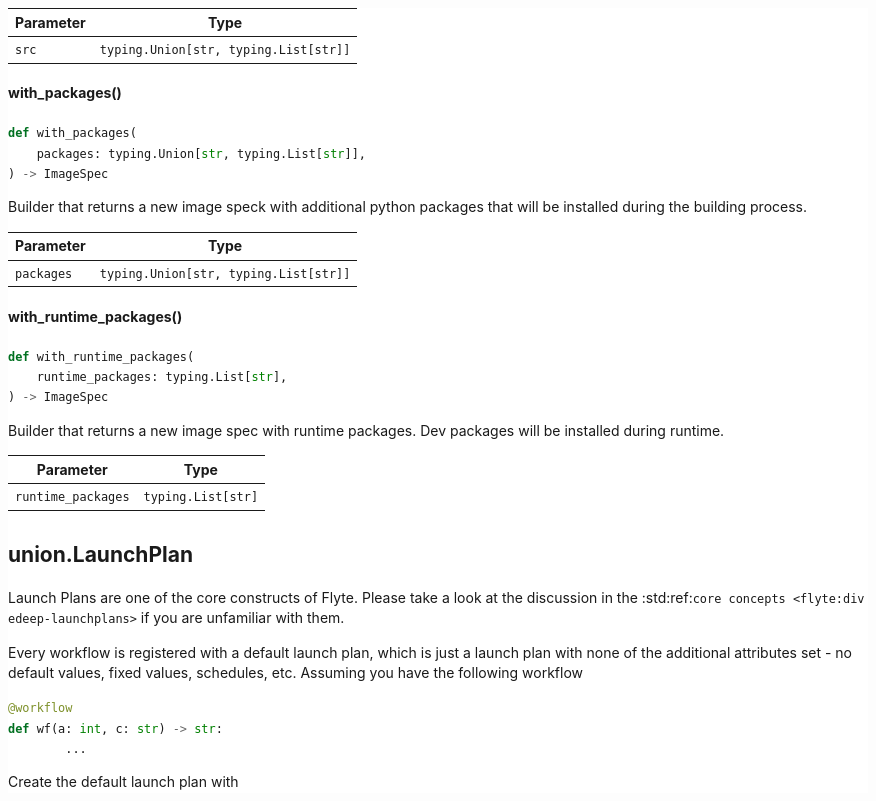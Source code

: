 
| Parameter | Type |
|-|-|
| `src` | `typing.Union[str, typing.List[str]]` |

#### with_packages()

```python
def with_packages(
    packages: typing.Union[str, typing.List[str]],
) -> ImageSpec
```
Builder that returns a new image speck with additional python packages that will be installed during the building process.


| Parameter | Type |
|-|-|
| `packages` | `typing.Union[str, typing.List[str]]` |

#### with_runtime_packages()

```python
def with_runtime_packages(
    runtime_packages: typing.List[str],
) -> ImageSpec
```
Builder that returns a new image spec with runtime packages. Dev packages will be installed during runtime.


| Parameter | Type |
|-|-|
| `runtime_packages` | `typing.List[str]` |

## union.LaunchPlan

Launch Plans are one of the core constructs of Flyte. Please take a look at the discussion in the
:std:ref:`core concepts <flyte:divedeep-launchplans>` if you are unfamiliar with them.

Every workflow is registered with a default launch plan, which is just a launch plan with none of the additional
attributes set - no default values, fixed values, schedules, etc. Assuming you have the following workflow

```python
@workflow
def wf(a: int, c: str) -> str:
        ...
```
Create the default launch plan with
